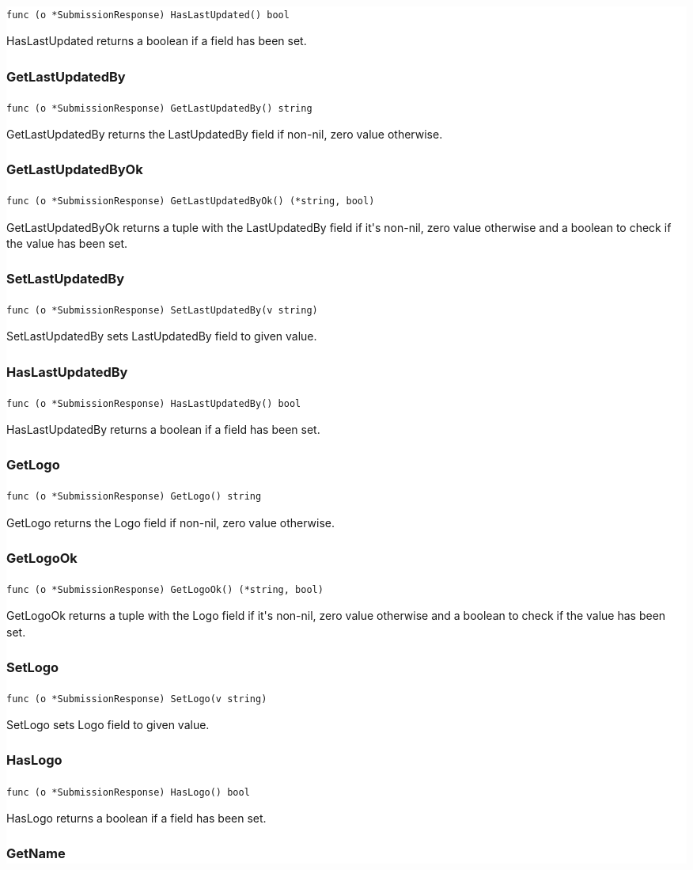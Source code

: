 `func (o *SubmissionResponse) HasLastUpdated() bool`

HasLastUpdated returns a boolean if a field has been set.

### GetLastUpdatedBy

`func (o *SubmissionResponse) GetLastUpdatedBy() string`

GetLastUpdatedBy returns the LastUpdatedBy field if non-nil, zero value otherwise.

### GetLastUpdatedByOk

`func (o *SubmissionResponse) GetLastUpdatedByOk() (*string, bool)`

GetLastUpdatedByOk returns a tuple with the LastUpdatedBy field if it's non-nil, zero value otherwise
and a boolean to check if the value has been set.

### SetLastUpdatedBy

`func (o *SubmissionResponse) SetLastUpdatedBy(v string)`

SetLastUpdatedBy sets LastUpdatedBy field to given value.

### HasLastUpdatedBy

`func (o *SubmissionResponse) HasLastUpdatedBy() bool`

HasLastUpdatedBy returns a boolean if a field has been set.

### GetLogo

`func (o *SubmissionResponse) GetLogo() string`

GetLogo returns the Logo field if non-nil, zero value otherwise.

### GetLogoOk

`func (o *SubmissionResponse) GetLogoOk() (*string, bool)`

GetLogoOk returns a tuple with the Logo field if it's non-nil, zero value otherwise
and a boolean to check if the value has been set.

### SetLogo

`func (o *SubmissionResponse) SetLogo(v string)`

SetLogo sets Logo field to given value.

### HasLogo

`func (o *SubmissionResponse) HasLogo() bool`

HasLogo returns a boolean if a field has been set.

### GetName
